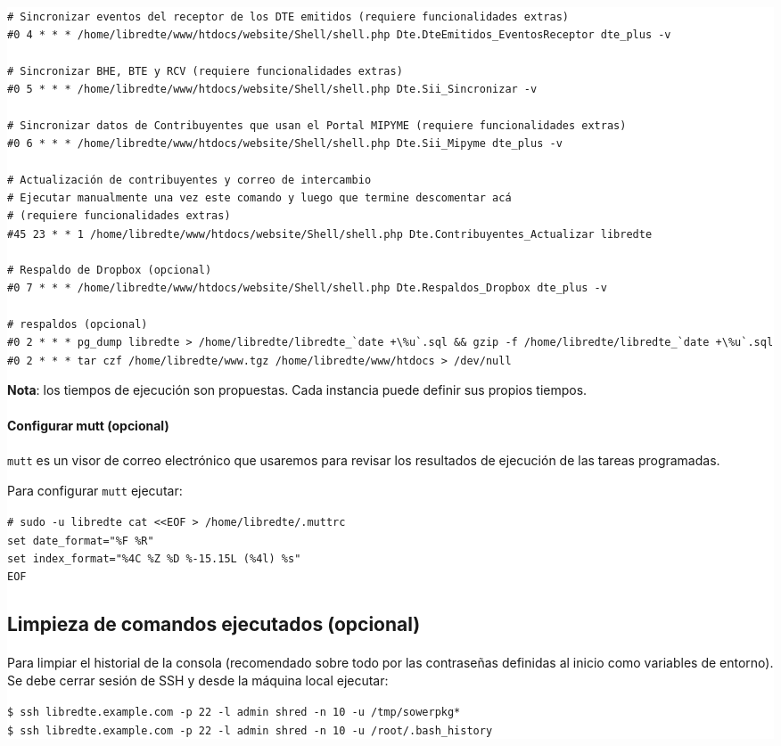 ```
# Sincronizar eventos del receptor de los DTE emitidos (requiere funcionalidades extras)
#0 4 * * * /home/libredte/www/htdocs/website/Shell/shell.php Dte.DteEmitidos_EventosReceptor dte_plus -v

# Sincronizar BHE, BTE y RCV (requiere funcionalidades extras)
#0 5 * * * /home/libredte/www/htdocs/website/Shell/shell.php Dte.Sii_Sincronizar -v

# Sincronizar datos de Contribuyentes que usan el Portal MIPYME (requiere funcionalidades extras)
#0 6 * * * /home/libredte/www/htdocs/website/Shell/shell.php Dte.Sii_Mipyme dte_plus -v

# Actualización de contribuyentes y correo de intercambio
# Ejecutar manualmente una vez este comando y luego que termine descomentar acá
# (requiere funcionalidades extras)
#45 23 * * 1 /home/libredte/www/htdocs/website/Shell/shell.php Dte.Contribuyentes_Actualizar libredte

# Respaldo de Dropbox (opcional)
#0 7 * * * /home/libredte/www/htdocs/website/Shell/shell.php Dte.Respaldos_Dropbox dte_plus -v

# respaldos (opcional)
#0 2 * * * pg_dump libredte > /home/libredte/libredte_`date +\%u`.sql && gzip -f /home/libredte/libredte_`date +\%u`.sql
#0 2 * * * tar czf /home/libredte/www.tgz /home/libredte/www/htdocs > /dev/null
```

**Nota**: los tiempos de ejecución son propuestas. Cada instancia puede definir
sus propios tiempos.

#### Configurar mutt (opcional)

`mutt` es un visor de correo electrónico que usaremos para revisar los
resultados de ejecución de las tareas programadas.

Para configurar `mutt` ejecutar:

```shell
# sudo -u libredte cat <<EOF > /home/libredte/.muttrc
set date_format="%F %R"
set index_format="%4C %Z %D %-15.15L (%4l) %s"
EOF
```
## Limpieza de comandos ejecutados (opcional)

Para limpiar el historial de la consola (recomendado sobre todo por las
contraseñas definidas al inicio como variables de entorno). Se debe cerrar
sesión de SSH y desde la máquina local ejecutar:

```shell
$ ssh libredte.example.com -p 22 -l admin shred -n 10 -u /tmp/sowerpkg*
$ ssh libredte.example.com -p 22 -l admin shred -n 10 -u /root/.bash_history
```
